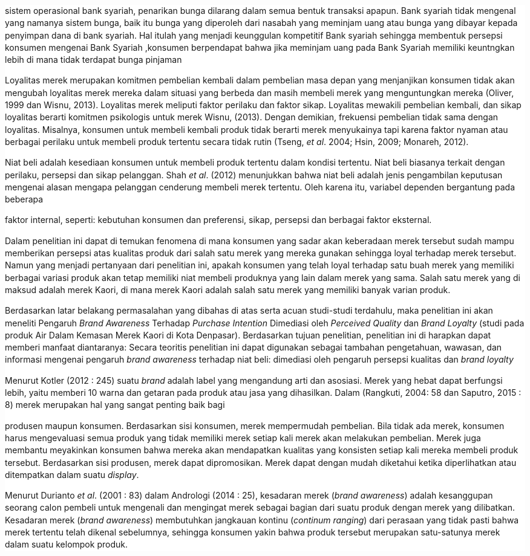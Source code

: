 <p><span class="font3">sistem operasional bank syariah, penarikan bunga dilarang dalam semua bentuk transaksi apapun. Bank syariah tidak mengenal yang namanya sistem bunga, baik itu bunga yang diperoleh dari nasabah yang meminjam uang atau bunga yang dibayar kepada penyimpan dana di bank syariah. Hal itulah yang menjadi keunggulan kompetitif Bank syariah sehingga membentuk persepsi konsumen mengenai Bank Syariah ,konsumen berpendapat bahwa jika meminjam uang pada Bank Syariah memiliki keuntngkan lebih di mana tidak terdapat bunga pinjaman</span></p>
<p><span class="font3">Loyalitas merek merupakan komitmen pembelian kembali dalam pembelian masa depan yang menjanjikan konsumen tidak akan mengubah loyalitas merek mereka dalam situasi yang berbeda dan masih membeli merek yang menguntungkan mereka (Oliver, 1999 dan Wisnu, 2013). Loyalitas merek meliputi faktor perilaku dan faktor sikap. Loyalitas mewakili pembelian kembali, dan sikap loyalitas berarti komitmen psikologis untuk merek Wisnu, (2013). Dengan demikian, frekuensi pembelian tidak sama dengan loyalitas. Misalnya, konsumen untuk membeli kembali produk tidak berarti merek menyukainya tapi karena faktor nyaman atau berbagai perilaku untuk membeli produk tertentu secara tidak rutin (Tseng, </span><span class="font3" style="font-style:italic;">et al</span><span class="font3">. 2004; Hsin, 2009; Monareh, 2012).</span></p>
<p><span class="font3">Niat beli adalah kesediaan konsumen untuk membeli produk tertentu dalam kondisi tertentu. Niat beli biasanya terkait dengan perilaku, persepsi dan sikap pelanggan. Shah </span><span class="font3" style="font-style:italic;">et al</span><span class="font3">. (2012) menunjukkan bahwa niat beli adalah jenis pengambilan keputusan mengenai alasan mengapa pelanggan cenderung membeli merek tertentu. Oleh karena itu, variabel dependen bergantung pada beberapa</span></p>
<p><span class="font3">faktor internal, seperti: kebutuhan konsumen dan preferensi, sikap, persepsi dan berbagai faktor eksternal.</span></p>
<p><span class="font3">Dalam penelitian ini dapat di temukan fenomena di mana konsumen yang sadar akan keberadaan merek tersebut sudah mampu memberikan persepsi atas kualitas produk dari salah satu merek yang mereka gunakan sehingga loyal terhadap merek tersebut. Namun yang menjadi pertanyaan dari penelitian ini, apakah konsumen yang telah loyal terhadap satu buah merek yang memiliki berbagai variasi produk akan tetap memiliki niat membeli produknya yang lain dalam merek yang sama. Salah satu merek yang di maksud adalah merek Kaori, di mana merek Kaori adalah salah satu merek yang memiliki banyak varian produk.</span></p>
<p><span class="font3">Berdasarkan latar belakang permasalahan yang dibahas di atas serta acuan studi-studi terdahulu, maka penelitian ini akan meneliti Pengaruh </span><span class="font3" style="font-style:italic;">Brand Awareness</span><span class="font3"> Terhadap </span><span class="font3" style="font-style:italic;">Purchase Intention</span><span class="font3"> Dimediasi oleh </span><span class="font3" style="font-style:italic;">Perceived Quality</span><span class="font3"> dan </span><span class="font3" style="font-style:italic;">Brand Loyalty</span><span class="font3"> (studi pada produk Air Dalam Kemasan Merek Kaori di Kota Denpasar). Berdasarkan tujuan penelitian, penelitian ini di harapkan dapat memberi manfaat diantaranya: Secara teoritis penelitian ini dapat digunakan sebagai tambahan pengetahuan, wawasan, dan informasi mengenai pengaruh </span><span class="font3" style="font-style:italic;">brand awareness</span><span class="font3"> terhadap niat beli: dimediasi oleh pengaruh persepsi kualitas dan </span><span class="font3" style="font-style:italic;">brand loyalty</span></p>
<p><span class="font3">Menurut Kotler (2012 : 245) suatu </span><span class="font3" style="font-style:italic;">brand</span><span class="font3"> adalah label yang mengandung arti dan asosiasi. Merek yang hebat dapat berfungsi lebih, yaitu memberi 10 warna dan getaran pada produk atau jasa yang dihasilkan. Dalam (Rangkuti, 2004: 58 dan Saputro, 2015 : 8) merek merupakan hal yang sangat penting baik bagi</span></p>
<p><span class="font3">produsen maupun konsumen. Berdasarkan sisi konsumen, merek mempermudah pembelian. Bila tidak ada merek, konsumen harus mengevaluasi semua produk yang tidak memiliki merek setiap kali merek akan melakukan pembelian. Merek juga membantu meyakinkan konsumen bahwa mereka akan mendapatkan kualitas yang konsisten setiap kali mereka membeli produk tersebut. Berdasarkan sisi produsen, merek dapat dipromosikan. Merek dapat dengan mudah diketahui ketika diperlihatkan atau ditempatkan dalam suatu </span><span class="font3" style="font-style:italic;">display</span><span class="font3">.</span></p>
<p><span class="font3">Menurut Durianto </span><span class="font3" style="font-style:italic;">et al</span><span class="font3">. (2001 : 83) dalam Andrologi (2014 : 25), kesadaran merek (</span><span class="font3" style="font-style:italic;">brand awareness</span><span class="font3">) adalah kesanggupan seorang calon pembeli untuk mengenali dan mengingat merek sebagai bagian dari suatu produk dengan merek yang dilibatkan. Kesadaran merek (</span><span class="font3" style="font-style:italic;">brand awareness</span><span class="font3">) membutuhkan jangkauan kontinu (</span><span class="font3" style="font-style:italic;">continum ranging</span><span class="font3">) dari perasaan yang tidak pasti bahwa merek tertentu telah dikenal sebelumnya, sehingga konsumen yakin bahwa produk tersebut merupakan satu-satunya merek dalam suatu kelompok produk.</span></p>